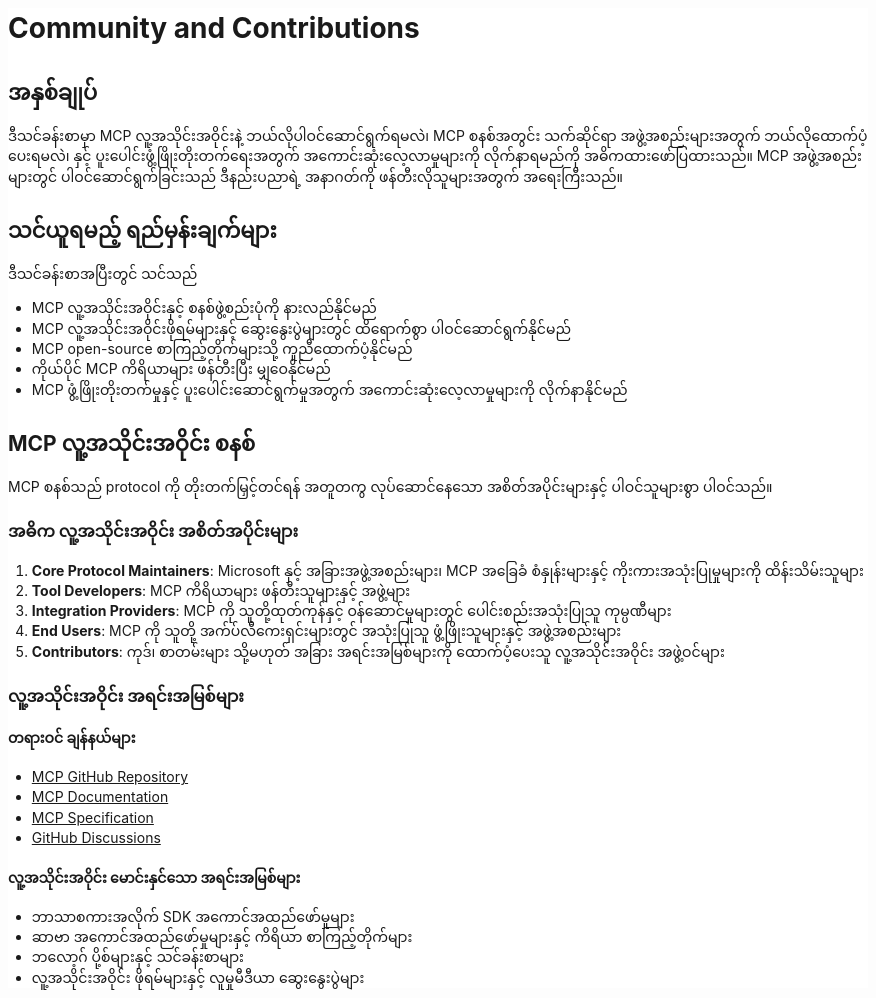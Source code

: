 
# Community and Contributions

## အနှစ်ချုပ်

ဒီသင်ခန်းစာမှာ MCP လူ့အသိုင်းအဝိုင်းနဲ့ ဘယ်လိုပါဝင်ဆောင်ရွက်ရမလဲ၊ MCP စနစ်အတွင်း သက်ဆိုင်ရာ အဖွဲ့အစည်းများအတွက် ဘယ်လိုထောက်ပံ့ပေးရမလဲ၊ နှင့် ပူးပေါင်းဖွံ့ဖြိုးတိုးတက်ရေးအတွက် အကောင်းဆုံးလေ့လာမှုများကို လိုက်နာရမည်ကို အဓိကထားဖော်ပြထားသည်။ MCP အဖွဲ့အစည်းများတွင် ပါဝင်ဆောင်ရွက်ခြင်းသည် ဒီနည်းပညာရဲ့ အနာဂတ်ကို ဖန်တီးလိုသူများအတွက် အရေးကြီးသည်။

## သင်ယူရမည့် ရည်မှန်းချက်များ

ဒီသင်ခန်းစာအပြီးတွင် သင်သည်
- MCP လူ့အသိုင်းအဝိုင်းနှင့် စနစ်ဖွဲ့စည်းပုံကို နားလည်နိုင်မည်
- MCP လူ့အသိုင်းအဝိုင်းဖိုရမ်များနှင့် ဆွေးနွေးပွဲများတွင် ထိရောက်စွာ ပါဝင်ဆောင်ရွက်နိုင်မည်
- MCP open-source စာကြည့်တိုက်များသို့ ကူညီထောက်ပံ့နိုင်မည်
- ကိုယ်ပိုင် MCP ကိရိယာများ ဖန်တီးပြီး မျှဝေနိုင်မည်
- MCP ဖွံ့ဖြိုးတိုးတက်မှုနှင့် ပူးပေါင်းဆောင်ရွက်မှုအတွက် အကောင်းဆုံးလေ့လာမှုများကို လိုက်နာနိုင်မည်

## MCP လူ့အသိုင်းအဝိုင်း စနစ်

MCP စနစ်သည် protocol ကို တိုးတက်မြှင့်တင်ရန် အတူတကွ လုပ်ဆောင်နေသော အစိတ်အပိုင်းများနှင့် ပါဝင်သူများစွာ ပါဝင်သည်။

### အဓိက လူ့အသိုင်းအဝိုင်း အစိတ်အပိုင်းများ

1. **Core Protocol Maintainers**: Microsoft နှင့် အခြားအဖွဲ့အစည်းများ၊ MCP အခြေခံ စံနှုန်းများနှင့် ကိုးကားအသုံးပြုမှုများကို ထိန်းသိမ်းသူများ
2. **Tool Developers**: MCP ကိရိယာများ ဖန်တီးသူများနှင့် အဖွဲ့များ
3. **Integration Providers**: MCP ကို သူတို့ထုတ်ကုန်နှင့် ဝန်ဆောင်မှုများတွင် ပေါင်းစည်းအသုံးပြုသူ ကုမ္ပဏီများ
4. **End Users**: MCP ကို သူတို့ အက်ပ်လီကေးရှင်းများတွင် အသုံးပြုသူ ဖွံ့ဖြိုးသူများနှင့် အဖွဲ့အစည်းများ
5. **Contributors**: ကုဒ်၊ စာတမ်းများ သို့မဟုတ် အခြား အရင်းအမြစ်များကို ထောက်ပံ့ပေးသူ လူ့အသိုင်းအဝိုင်း အဖွဲ့ဝင်များ

### လူ့အသိုင်းအဝိုင်း အရင်းအမြစ်များ

#### တရားဝင် ချန်နယ်များ

- [MCP GitHub Repository](https://github.com/modelcontextprotocol)
- [MCP Documentation](https://modelcontextprotocol.io/)
- [MCP Specification](https://spec.modelcontextprotocol.io/)
- [GitHub Discussions](https://github.com/orgs/modelcontextprotocol/discussions)

#### လူ့အသိုင်းအဝိုင်း မောင်းနှင်သော အရင်းအမြစ်များ

- ဘာသာစကားအလိုက် SDK အကောင်အထည်ဖော်မှုများ
- ဆာဗာ အကောင်အထည်ဖော်မှုများနှင့် ကိရိယာ စာကြည့်တိုက်များ
- ဘလော့ဂ် ပို့စ်များနှင့် သင်ခန်းစာများ
- လူ့အသိုင်းအဝိုင်း ဖိုရမ်များနှင့် လူမှုမီဒီယာ ဆွေးနွေးပွဲများ
